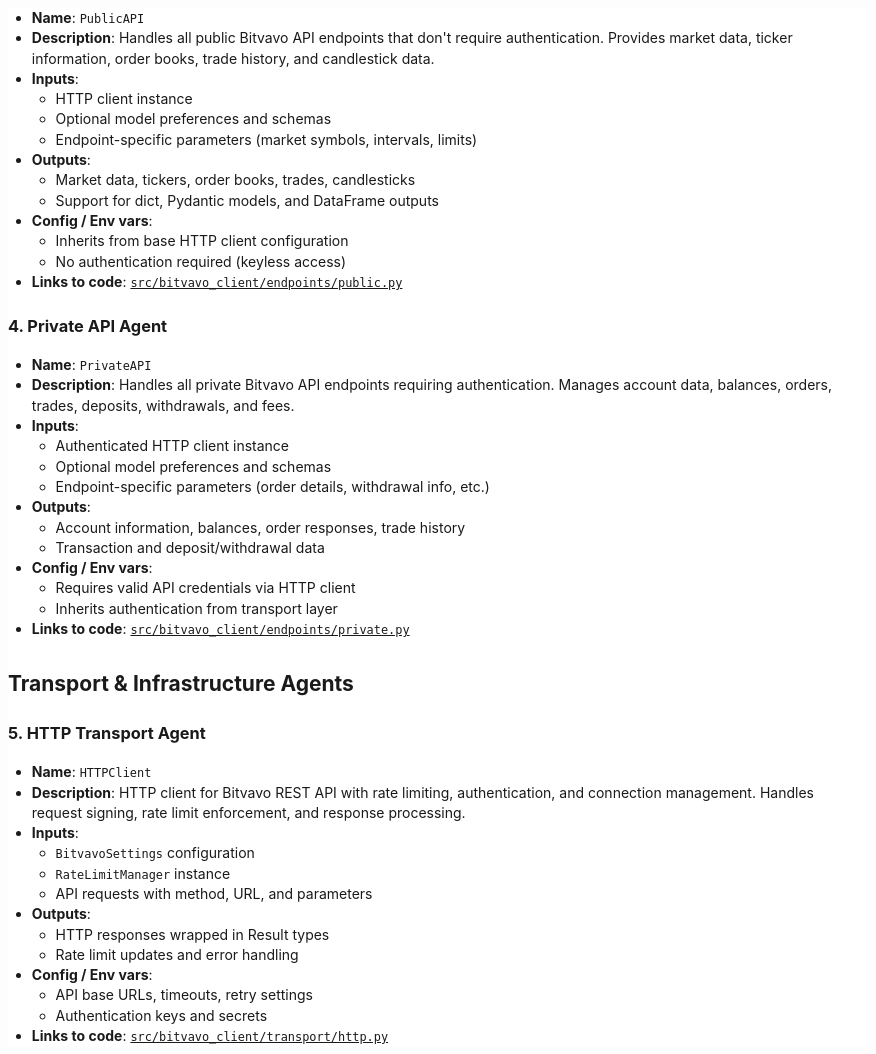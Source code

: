 - **Name**: `PublicAPI`
- **Description**: Handles all public Bitvavo API endpoints that don't require authentication. Provides market data,
  ticker information, order books, trade history, and candlestick data.
- **Inputs**:
  - HTTP client instance
  - Optional model preferences and schemas
  - Endpoint-specific parameters (market symbols, intervals, limits)
- **Outputs**:
  - Market data, tickers, order books, trades, candlesticks
  - Support for dict, Pydantic models, and DataFrame outputs
- **Config / Env vars**:
  - Inherits from base HTTP client configuration
  - No authentication required (keyless access)
- **Links to code**: [`src/bitvavo_client/endpoints/public.py`](src/bitvavo_client/endpoints/public.py)

### 4. Private API Agent

- **Name**: `PrivateAPI`
- **Description**: Handles all private Bitvavo API endpoints requiring authentication. Manages account data, balances,
  orders, trades, deposits, withdrawals, and fees.
- **Inputs**:
  - Authenticated HTTP client instance
  - Optional model preferences and schemas
  - Endpoint-specific parameters (order details, withdrawal info, etc.)
- **Outputs**:
  - Account information, balances, order responses, trade history
  - Transaction and deposit/withdrawal data
- **Config / Env vars**:
  - Requires valid API credentials via HTTP client
  - Inherits authentication from transport layer
- **Links to code**: [`src/bitvavo_client/endpoints/private.py`](src/bitvavo_client/endpoints/private.py)

## Transport & Infrastructure Agents

### 5. HTTP Transport Agent

- **Name**: `HTTPClient`
- **Description**: HTTP client for Bitvavo REST API with rate limiting, authentication, and connection management.
  Handles request signing, rate limit enforcement, and response processing.
- **Inputs**:
  - `BitvavoSettings` configuration
  - `RateLimitManager` instance
  - API requests with method, URL, and parameters
- **Outputs**:
  - HTTP responses wrapped in Result types
  - Rate limit updates and error handling
- **Config / Env vars**:
  - API base URLs, timeouts, retry settings
  - Authentication keys and secrets
- **Links to code**: [`src/bitvavo_client/transport/http.py`](src/bitvavo_client/transport/http.py)
